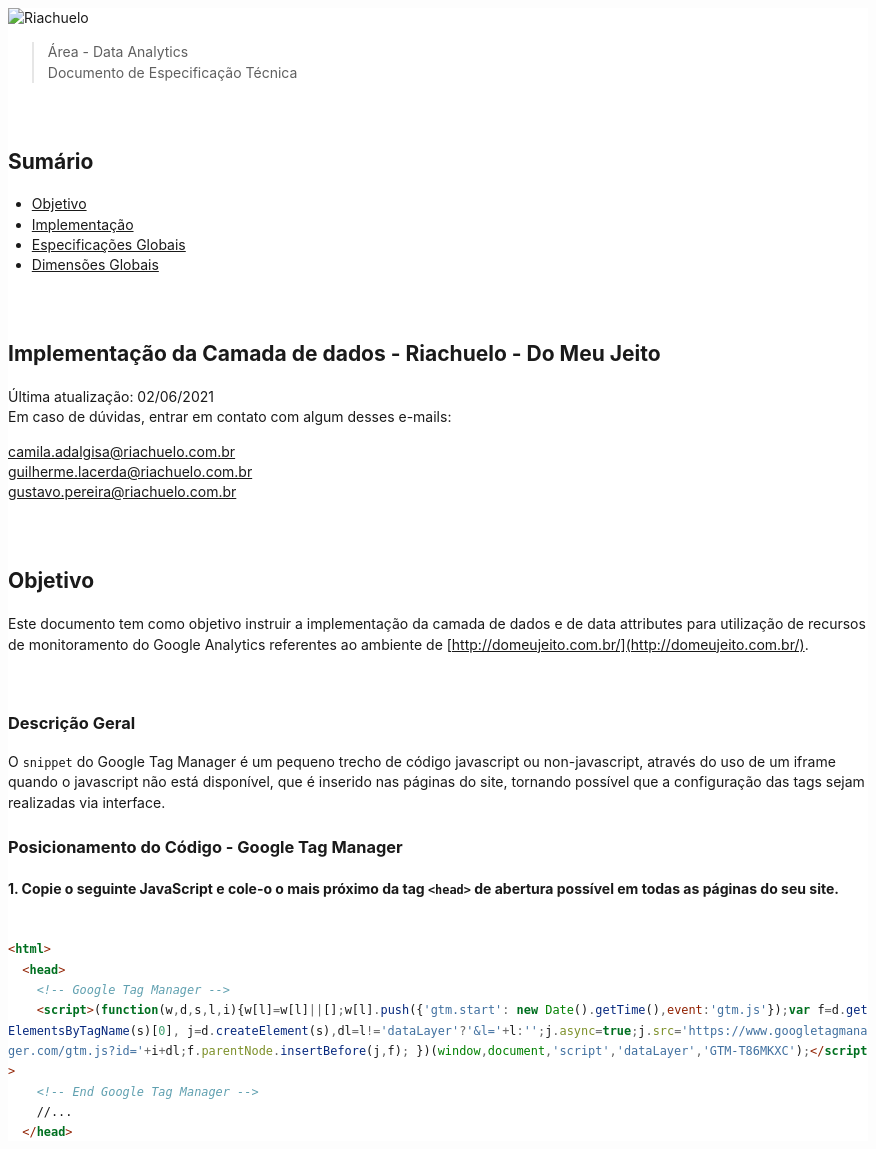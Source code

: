![Riachuelo](https://www.riachuelo.com.br/static/version1623357894/frontend/Corra/webjump/pt_BR/images/logo.svg)

> Área - Data Analytics<br />
> Documento de Especificação Técnica

<br />

## Sumário

- [Objetivo](#objetivo)
- [Implementação](#implementa%c3%a7%c3%a3o)
- [Especificações Globais](#especifica%c3%a7%c3%b5es-globais)
- [Dimensões Globais](#dimens&#245;es-globais)

<br />

## Implementação da Camada de dados - Riachuelo - Do Meu Jeito
Última atualização: 02/06/2021 <br />
Em caso de dúvidas, entrar em contato com algum desses e-mails: 

[camila.adalgisa@riachuelo.com.br](mailto:camila.adalgisa@riachuelo.com.br) <br />
[guilherme.lacerda@riachuelo.com.br](mailto:guilherme.lacerda@riachuelo.com.br) <br />
[gustavo.pereira@riachuelo.com.br](mailto:gustavo.pereira@riachuelo.com.br) <br />

<br />

## Objetivo
Este documento tem como objetivo instruir a implementação da camada de dados e de data attributes para utilização de recursos de monitoramento do Google Analytics referentes ao ambiente de [http://domeujeito.com.br/](http://domeujeito.com.br/).

<br />

### **Descrição Geral**

O `snippet` do Google Tag Manager é um pequeno trecho de código javascript ou non-javascript, através do uso de um iframe quando o javascript não está disponível, que é inserido nas páginas do site, tornando possível que a configuração das tags sejam realizadas via interface.


### **Posicionamento do Código - Google Tag Manager**

#### 1. Copie o seguinte JavaScript e cole-o o mais próximo da tag `<head>` de abertura possível em todas as páginas do seu site.

```html

<html>
  <head>
    <!-- Google Tag Manager -->
    <script>(function(w,d,s,l,i){w[l]=w[l]||[];w[l].push({'gtm.start': new Date().getTime(),event:'gtm.js'});var f=d.getElementsByTagName(s)[0], j=d.createElement(s),dl=l!='dataLayer'?'&l='+l:'';j.async=true;j.src='https://www.googletagmanager.com/gtm.js?id='+i+dl;f.parentNode.insertBefore(j,f); })(window,document,'script','dataLayer','GTM-T86MKXC');</script>
    <!-- End Google Tag Manager -->
    //...
  </head>
```
